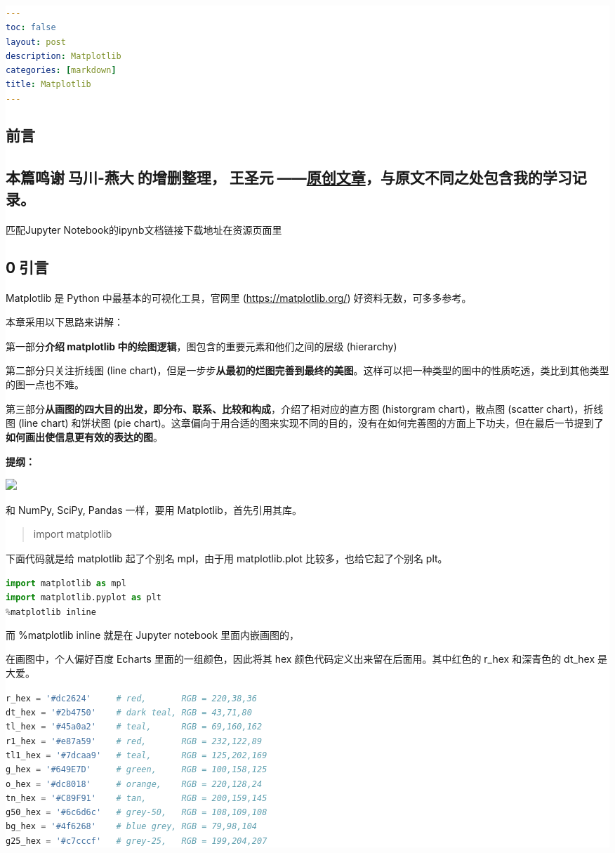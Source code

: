 ```yaml
---
toc: false
layout: post
description: Matplotlib
categories: [markdown]
title: Matplotlib
---
```

## 前言

## 本篇鸣谢 马川-燕大 的增删整理， 王圣元 ——[原创文章](https://mp.weixin.qq.com/s/Fo-UIGnsoU2nBVLxSw_nVw)，与原文不同之处包含我的学习记录。

匹配Jupyter Notebook的ipynb文档链接下载地址在资源页面里

## 0 引言

Matplotlib 是 Python 中最基本的可视化工具，官网里 (https://matplotlib.org/) 好资料无数，可多多参考。

本章采用以下思路来讲解：

第一部分**介绍 matplotlib 中的绘图逻辑**，图包含的重要元素和他们之间的层级 (hierarchy)

第二部分只关注折线图 (line chart)，但是一步步**从最初的烂图完善到最终的美图**。这样可以把一种类型的图中的性质吃透，类比到其他类型的图一点也不难。

第三部分**从画图的四大目的出发，即分布、联系、比较和构成**，介绍了相对应的直方图 (historgram chart)，散点图 (scatter chart)，折线图 (line chart) 和饼状图 (pie chart)。这章偏向于用合适的图来实现不同的目的，没有在如何完善图的方面上下功夫，但在最后一节提到了**如何画出使信息更有效的表达的图**。

**提纲：**

![](https://pic.liesio.com/2020/06/22/c523f303ce755.png)

和 NumPy, SciPy, Pandas 一样，要用 Matplotlib，首先引用其库。

>import matplotlib

下面代码就是给 matplotlib 起了个别名 mpl，由于用 matplotlib.plot 比较多，也给它起了个别名 plt。


```python
import matplotlib as mpl
import matplotlib.pyplot as plt
%matplotlib inline
```

而 %matplotlib inline 就是在 Jupyter notebook 里面内嵌画图的，

在画图中，个人偏好百度 Echarts 里面的一组颜色，因此将其 hex 颜色代码定义出来留在后面用。其中红色的 r_hex 和深青色的 dt_hex 是大爱。 


```python
r_hex = '#dc2624'     # red,       RGB = 220,38,36
dt_hex = '#2b4750'    # dark teal, RGB = 43,71,80
tl_hex = '#45a0a2'    # teal,      RGB = 69,160,162
r1_hex = '#e87a59'    # red,       RGB = 232,122,89
tl1_hex = '#7dcaa9'   # teal,      RGB = 125,202,169
g_hex = '#649E7D'     # green,     RGB = 100,158,125
o_hex = '#dc8018'     # orange,    RGB = 220,128,24
tn_hex = '#C89F91'    # tan,       RGB = 200,159,145
g50_hex = '#6c6d6c'   # grey-50,   RGB = 108,109,108
bg_hex = '#4f6268'    # blue grey, RGB = 79,98,104
g25_hex = '#c7cccf'   # grey-25,   RGB = 199,204,207
```
